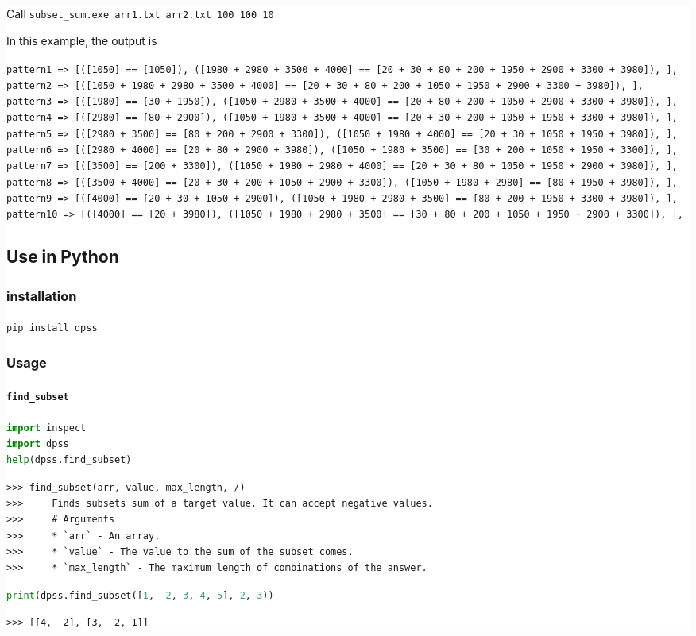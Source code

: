 Call `subset_sum.exe arr1.txt arr2.txt 100 100 10`  

In this example, the output is   
```
pattern1 => [([1050] == [1050]), ([1980 + 2980 + 3500 + 4000] == [20 + 30 + 80 + 200 + 1950 + 2900 + 3300 + 3980]), ],
pattern2 => [([1050 + 1980 + 2980 + 3500 + 4000] == [20 + 30 + 80 + 200 + 1050 + 1950 + 2900 + 3300 + 3980]), ],      
pattern3 => [([1980] == [30 + 1950]), ([1050 + 2980 + 3500 + 4000] == [20 + 80 + 200 + 1050 + 2900 + 3300 + 3980]), ],
pattern4 => [([2980] == [80 + 2900]), ([1050 + 1980 + 3500 + 4000] == [20 + 30 + 200 + 1050 + 1950 + 3300 + 3980]), ],
pattern5 => [([2980 + 3500] == [80 + 200 + 2900 + 3300]), ([1050 + 1980 + 4000] == [20 + 30 + 1050 + 1950 + 3980]), ],
pattern6 => [([2980 + 4000] == [20 + 80 + 2900 + 3980]), ([1050 + 1980 + 3500] == [30 + 200 + 1050 + 1950 + 3300]), ],
pattern7 => [([3500] == [200 + 3300]), ([1050 + 1980 + 2980 + 4000] == [20 + 30 + 80 + 1050 + 1950 + 2900 + 3980]), ],
pattern8 => [([3500 + 4000] == [20 + 30 + 200 + 1050 + 2900 + 3300]), ([1050 + 1980 + 2980] == [80 + 1950 + 3980]), ],
pattern9 => [([4000] == [20 + 30 + 1050 + 2900]), ([1050 + 1980 + 2980 + 3500] == [80 + 200 + 1950 + 3300 + 3980]), ],
pattern10 => [([4000] == [20 + 3980]), ([1050 + 1980 + 2980 + 3500] == [30 + 80 + 200 + 1050 + 1950 + 2900 + 3300]), ],
```

## <a id="python"></a>Use in Python
### installation
```
pip install dpss
```
### Usage
#### `find_subset`
```python
import inspect
import dpss
help(dpss.find_subset)
```
```
>>> find_subset(arr, value, max_length, /)
>>>     Finds subsets sum of a target value. It can accept negative values.
>>>     # Arguments
>>>     * `arr` - An array.
>>>     * `value` - The value to the sum of the subset comes.
>>>     * `max_length` - The maximum length of combinations of the answer.
```

```python
print(dpss.find_subset([1, -2, 3, 4, 5], 2, 3))
```
```
>>> [[4, -2], [3, -2, 1]]
```
